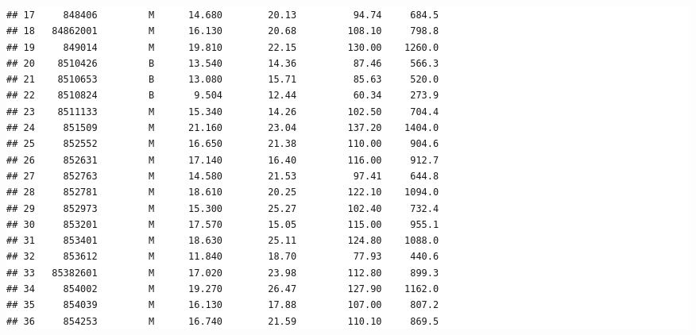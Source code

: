     ## 17     848406         M      14.680        20.13          94.74     684.5
    ## 18   84862001         M      16.130        20.68         108.10     798.8
    ## 19     849014         M      19.810        22.15         130.00    1260.0
    ## 20    8510426         B      13.540        14.36          87.46     566.3
    ## 21    8510653         B      13.080        15.71          85.63     520.0
    ## 22    8510824         B       9.504        12.44          60.34     273.9
    ## 23    8511133         M      15.340        14.26         102.50     704.4
    ## 24     851509         M      21.160        23.04         137.20    1404.0
    ## 25     852552         M      16.650        21.38         110.00     904.6
    ## 26     852631         M      17.140        16.40         116.00     912.7
    ## 27     852763         M      14.580        21.53          97.41     644.8
    ## 28     852781         M      18.610        20.25         122.10    1094.0
    ## 29     852973         M      15.300        25.27         102.40     732.4
    ## 30     853201         M      17.570        15.05         115.00     955.1
    ## 31     853401         M      18.630        25.11         124.80    1088.0
    ## 32     853612         M      11.840        18.70          77.93     440.6
    ## 33   85382601         M      17.020        23.98         112.80     899.3
    ## 34     854002         M      19.270        26.47         127.90    1162.0
    ## 35     854039         M      16.130        17.88         107.00     807.2
    ## 36     854253         M      16.740        21.59         110.10     869.5